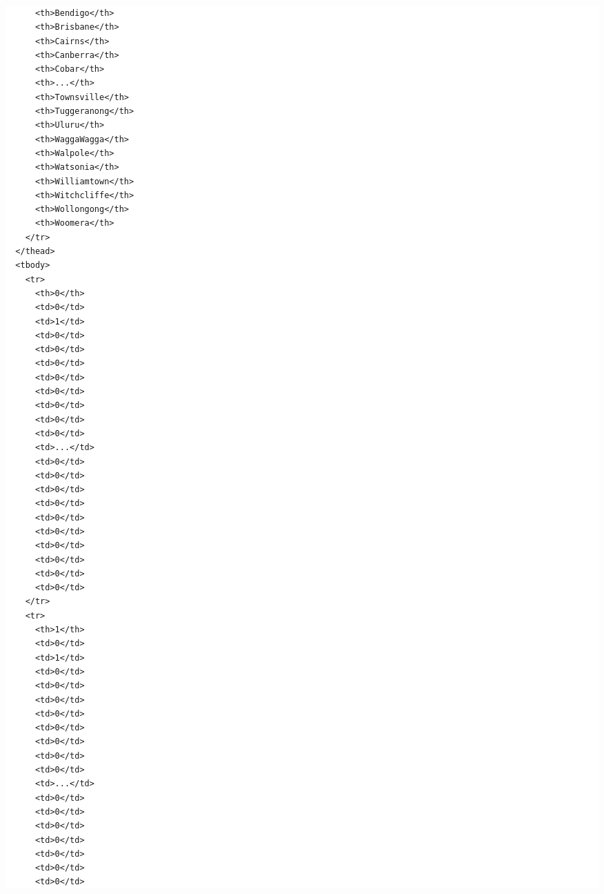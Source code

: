 ```{=html}
      <th>Bendigo</th>
      <th>Brisbane</th>
      <th>Cairns</th>
      <th>Canberra</th>
      <th>Cobar</th>
      <th>...</th>
      <th>Townsville</th>
      <th>Tuggeranong</th>
      <th>Uluru</th>
      <th>WaggaWagga</th>
      <th>Walpole</th>
      <th>Watsonia</th>
      <th>Williamtown</th>
      <th>Witchcliffe</th>
      <th>Wollongong</th>
      <th>Woomera</th>
    </tr>
  </thead>
  <tbody>
    <tr>
      <th>0</th>
      <td>0</td>
      <td>1</td>
      <td>0</td>
      <td>0</td>
      <td>0</td>
      <td>0</td>
      <td>0</td>
      <td>0</td>
      <td>0</td>
      <td>0</td>
      <td>...</td>
      <td>0</td>
      <td>0</td>
      <td>0</td>
      <td>0</td>
      <td>0</td>
      <td>0</td>
      <td>0</td>
      <td>0</td>
      <td>0</td>
      <td>0</td>
    </tr>
    <tr>
      <th>1</th>
      <td>0</td>
      <td>1</td>
      <td>0</td>
      <td>0</td>
      <td>0</td>
      <td>0</td>
      <td>0</td>
      <td>0</td>
      <td>0</td>
      <td>0</td>
      <td>...</td>
      <td>0</td>
      <td>0</td>
      <td>0</td>
      <td>0</td>
      <td>0</td>
      <td>0</td>
      <td>0</td>
```